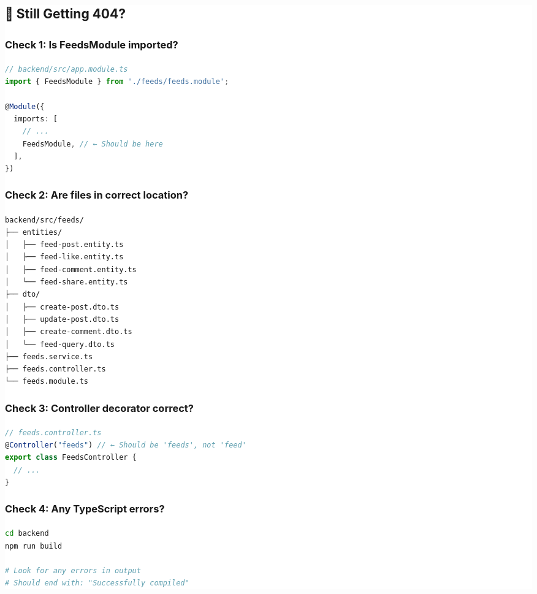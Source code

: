## 🐛 Still Getting 404?

### Check 1: Is FeedsModule imported?

```typescript
// backend/src/app.module.ts
import { FeedsModule } from './feeds/feeds.module';

@Module({
  imports: [
    // ...
    FeedsModule, // ← Should be here
  ],
})
```

### Check 2: Are files in correct location?

```
backend/src/feeds/
├── entities/
│   ├── feed-post.entity.ts
│   ├── feed-like.entity.ts
│   ├── feed-comment.entity.ts
│   └── feed-share.entity.ts
├── dto/
│   ├── create-post.dto.ts
│   ├── update-post.dto.ts
│   ├── create-comment.dto.ts
│   └── feed-query.dto.ts
├── feeds.service.ts
├── feeds.controller.ts
└── feeds.module.ts
```

### Check 3: Controller decorator correct?

```typescript
// feeds.controller.ts
@Controller("feeds") // ← Should be 'feeds', not 'feed'
export class FeedsController {
  // ...
}
```

### Check 4: Any TypeScript errors?

```bash
cd backend
npm run build

# Look for any errors in output
# Should end with: "Successfully compiled"
```
